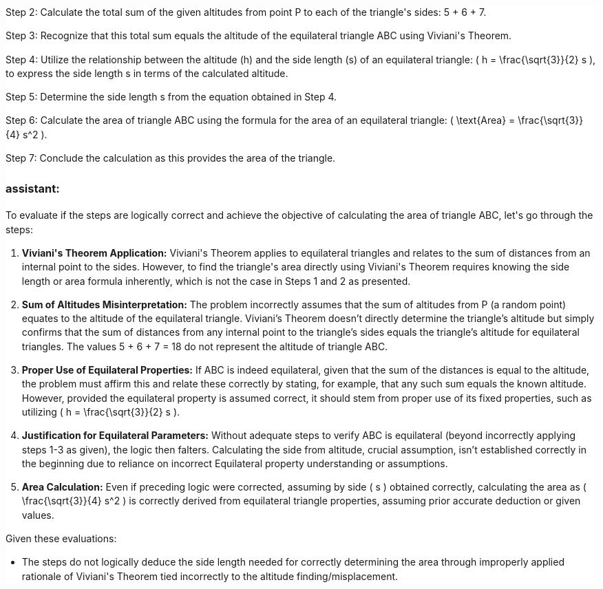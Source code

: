 Step 2:
Calculate the total sum of the given altitudes from point P to each of the triangle's sides: 5 + 6 + 7.

Step 3:
Recognize that this total sum equals the altitude of the equilateral triangle ABC using Viviani's Theorem.

Step 4:
Utilize the relationship between the altitude (h) and the side length (s) of an equilateral triangle: \( h = \frac{\sqrt{3}}{2} s \), to express the side length s in terms of the calculated altitude.

Step 5:
Determine the side length s from the equation obtained in Step 4.

Step 6:
Calculate the area of triangle ABC using the formula for the area of an equilateral triangle: \( \text{Area} = \frac{\sqrt{3}}{4} s^2 \).

Step 7:
Conclude the calculation as this provides the area of the triangle.


### assistant: 
To evaluate if the steps are logically correct and achieve the objective of calculating the area of triangle ABC, let's go through the steps:

1. **Viviani's Theorem Application:** Viviani's Theorem applies to equilateral triangles and relates to the sum of distances from an internal point to the sides. However, to find the triangle's area directly using Viviani's Theorem requires knowing the side length or area formula inherently, which is not the case in Steps 1 and 2 as presented.

2. **Sum of Altitudes Misinterpretation:** The problem incorrectly assumes that the sum of altitudes from P (a random point) equates to the altitude of the equilateral triangle. Viviani’s Theorem doesn’t directly determine the triangle’s altitude but simply confirms that the sum of distances from any internal point to the triangle’s sides equals the triangle’s altitude for equilateral triangles. The values 5 + 6 + 7 = 18 do not represent the altitude of triangle ABC.

3. **Proper Use of Equilateral Properties:** If ABC is indeed equilateral, given that the sum of the distances is equal to the altitude, the problem must affirm this and relate these correctly by stating, for example, that any such sum equals the known altitude. However, provided the equilateral property is assumed correct, it should stem from proper use of its fixed properties, such as utilizing \( h = \frac{\sqrt{3}}{2} s \).

4. **Justification for Equilateral Parameters:** Without adequate steps to verify ABC is equilateral (beyond incorrectly applying steps 1-3 as given), the logic then falters. Calculating the side from altitude, crucial assumption, isn’t established correctly in the beginning due to reliance on incorrect Equilateral property understanding or assumptions.

5. **Area Calculation:** Even if preceding logic were corrected, assuming by side \( s \) obtained correctly, calculating the area as \( \frac{\sqrt{3}}{4} s^2 \) is correctly derived from equilateral triangle properties, assuming prior accurate deduction or given values.

Given these evaluations:

- The steps do not logically deduce the side length needed for correctly determining the area through improperly applied rationale of Viviani's Theorem tied incorrectly to the altitude finding/misplacement.
  